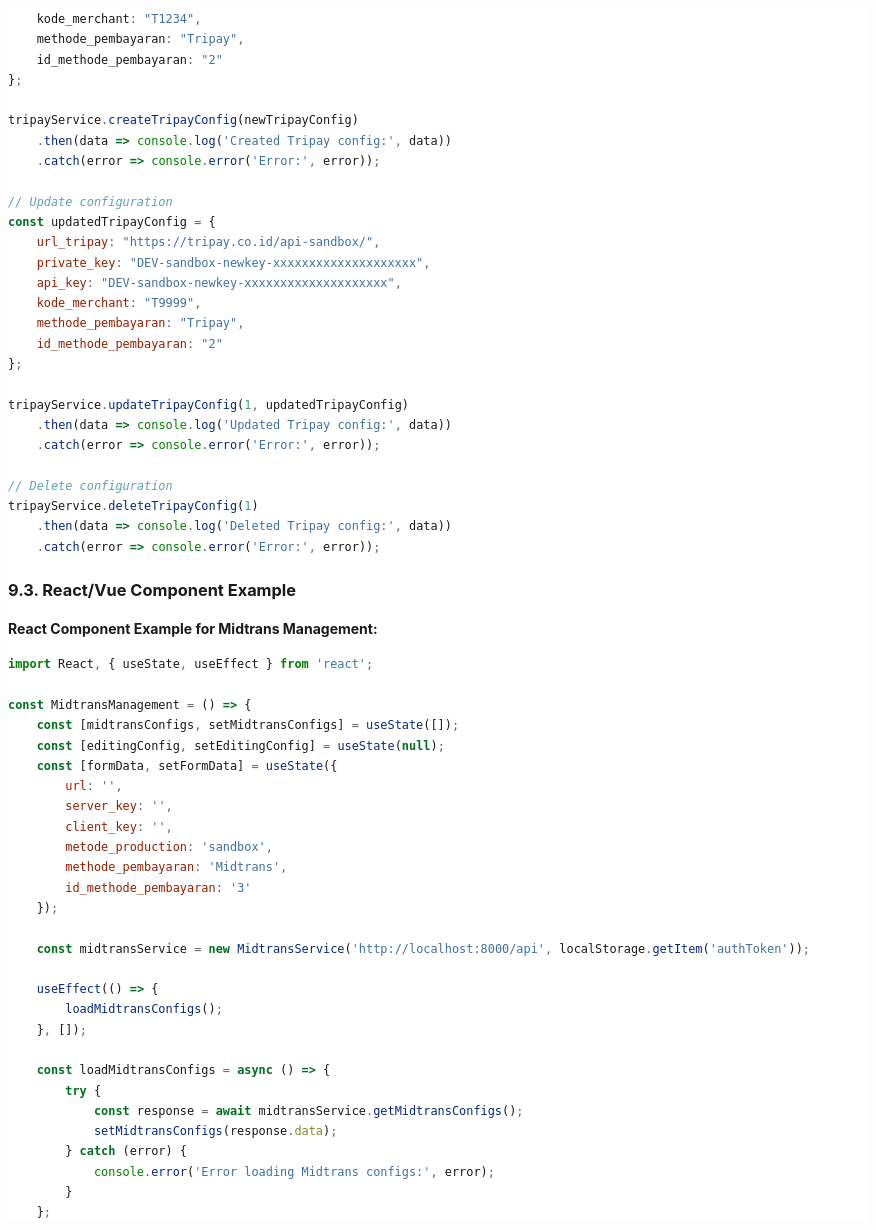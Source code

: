 ```javascript
    kode_merchant: "T1234",
    methode_pembayaran: "Tripay",
    id_methode_pembayaran: "2"
};

tripayService.createTripayConfig(newTripayConfig)
    .then(data => console.log('Created Tripay config:', data))
    .catch(error => console.error('Error:', error));

// Update configuration
const updatedTripayConfig = {
    url_tripay: "https://tripay.co.id/api-sandbox/",
    private_key: "DEV-sandbox-newkey-xxxxxxxxxxxxxxxxxxxx",
    api_key: "DEV-sandbox-newkey-xxxxxxxxxxxxxxxxxxxx",
    kode_merchant: "T9999",
    methode_pembayaran: "Tripay",
    id_methode_pembayaran: "2"
};

tripayService.updateTripayConfig(1, updatedTripayConfig)
    .then(data => console.log('Updated Tripay config:', data))
    .catch(error => console.error('Error:', error));

// Delete configuration
tripayService.deleteTripayConfig(1)
    .then(data => console.log('Deleted Tripay config:', data))
    .catch(error => console.error('Error:', error));
```

### 9.3. React/Vue Component Example

**React Component Example for Midtrans Management:**

```jsx
import React, { useState, useEffect } from 'react';

const MidtransManagement = () => {
    const [midtransConfigs, setMidtransConfigs] = useState([]);
    const [editingConfig, setEditingConfig] = useState(null);
    const [formData, setFormData] = useState({
        url: '',
        server_key: '',
        client_key: '',
        metode_production: 'sandbox',
        methode_pembayaran: 'Midtrans',
        id_methode_pembayaran: '3'
    });

    const midtransService = new MidtransService('http://localhost:8000/api', localStorage.getItem('authToken'));

    useEffect(() => {
        loadMidtransConfigs();
    }, []);

    const loadMidtransConfigs = async () => {
        try {
            const response = await midtransService.getMidtransConfigs();
            setMidtransConfigs(response.data);
        } catch (error) {
            console.error('Error loading Midtrans configs:', error);
        }
    };

```